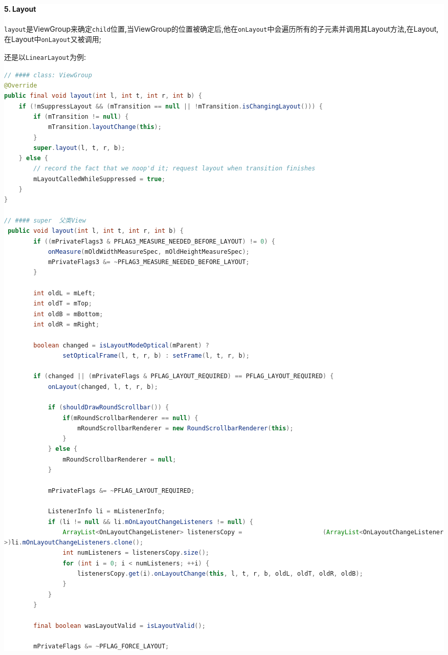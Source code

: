 

#### 5. Layout

`layout`是ViewGroup来确定`child`位置,当ViewGroup的位置被确定后,他在`onLayout`中会遍历所有的子元素并调用其Layout方法,在Layout,在Layout中`onLayout`又被调用;

还是以`LinearLayout`为例:

```java
// #### class: ViewGroup
@Override
public final void layout(int l, int t, int r, int b) {
    if (!mSuppressLayout && (mTransition == null || !mTransition.isChangingLayout())) {
        if (mTransition != null) {
            mTransition.layoutChange(this);
        }
        super.layout(l, t, r, b);
    } else {
        // record the fact that we noop'd it; request layout when transition finishes
        mLayoutCalledWhileSuppressed = true;
    }
}

// #### super  父类View 
 public void layout(int l, int t, int r, int b) {
        if ((mPrivateFlags3 & PFLAG3_MEASURE_NEEDED_BEFORE_LAYOUT) != 0) {
            onMeasure(mOldWidthMeasureSpec, mOldHeightMeasureSpec);
            mPrivateFlags3 &= ~PFLAG3_MEASURE_NEEDED_BEFORE_LAYOUT;
        }

        int oldL = mLeft;
        int oldT = mTop;
        int oldB = mBottom;
        int oldR = mRight;

        boolean changed = isLayoutModeOptical(mParent) ?
                setOpticalFrame(l, t, r, b) : setFrame(l, t, r, b);

        if (changed || (mPrivateFlags & PFLAG_LAYOUT_REQUIRED) == PFLAG_LAYOUT_REQUIRED) {
            onLayout(changed, l, t, r, b);

            if (shouldDrawRoundScrollbar()) {
                if(mRoundScrollbarRenderer == null) {
                    mRoundScrollbarRenderer = new RoundScrollbarRenderer(this);
                }
            } else {
                mRoundScrollbarRenderer = null;
            }

            mPrivateFlags &= ~PFLAG_LAYOUT_REQUIRED;

            ListenerInfo li = mListenerInfo;
            if (li != null && li.mOnLayoutChangeListeners != null) {
                ArrayList<OnLayoutChangeListener> listenersCopy =                      (ArrayList<OnLayoutChangeListener>)li.mOnLayoutChangeListeners.clone();
                int numListeners = listenersCopy.size();
                for (int i = 0; i < numListeners; ++i) {
                    listenersCopy.get(i).onLayoutChange(this, l, t, r, b, oldL, oldT, oldR, oldB);
                }
            }
        }

        final boolean wasLayoutValid = isLayoutValid();

        mPrivateFlags &= ~PFLAG_FORCE_LAYOUT;
```